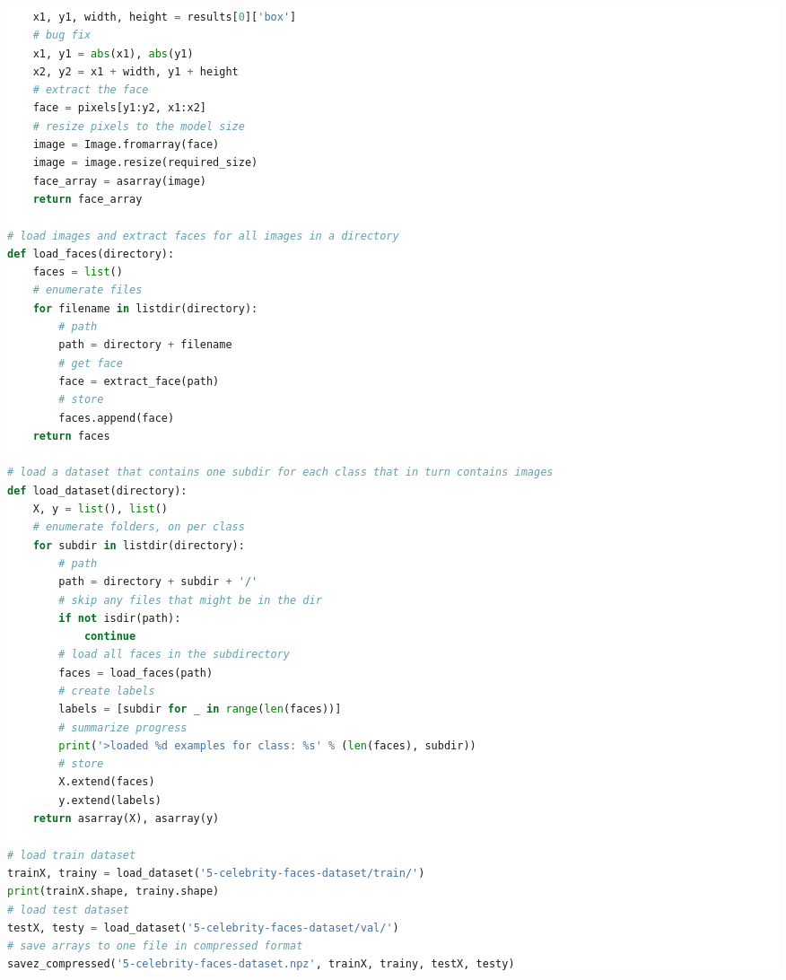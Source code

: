 ```py
	x1, y1, width, height = results[0]['box']
	# bug fix
	x1, y1 = abs(x1), abs(y1)
	x2, y2 = x1 + width, y1 + height
	# extract the face
	face = pixels[y1:y2, x1:x2]
	# resize pixels to the model size
	image = Image.fromarray(face)
	image = image.resize(required_size)
	face_array = asarray(image)
	return face_array

# load images and extract faces for all images in a directory
def load_faces(directory):
	faces = list()
	# enumerate files
	for filename in listdir(directory):
		# path
		path = directory + filename
		# get face
		face = extract_face(path)
		# store
		faces.append(face)
	return faces

# load a dataset that contains one subdir for each class that in turn contains images
def load_dataset(directory):
	X, y = list(), list()
	# enumerate folders, on per class
	for subdir in listdir(directory):
		# path
		path = directory + subdir + '/'
		# skip any files that might be in the dir
		if not isdir(path):
			continue
		# load all faces in the subdirectory
		faces = load_faces(path)
		# create labels
		labels = [subdir for _ in range(len(faces))]
		# summarize progress
		print('>loaded %d examples for class: %s' % (len(faces), subdir))
		# store
		X.extend(faces)
		y.extend(labels)
	return asarray(X), asarray(y)

# load train dataset
trainX, trainy = load_dataset('5-celebrity-faces-dataset/train/')
print(trainX.shape, trainy.shape)
# load test dataset
testX, testy = load_dataset('5-celebrity-faces-dataset/val/')
# save arrays to one file in compressed format
savez_compressed('5-celebrity-faces-dataset.npz', trainX, trainy, testX, testy)
```
